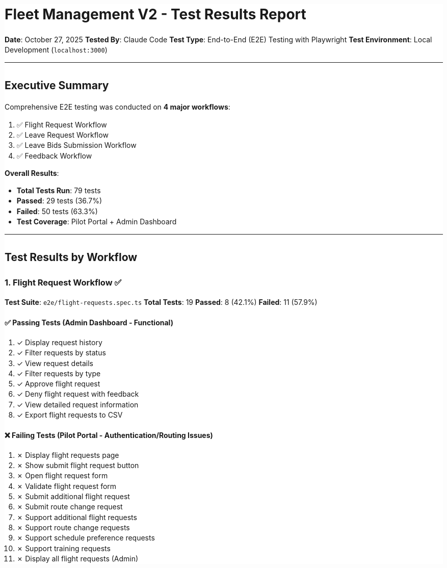 # Fleet Management V2 - Test Results Report

**Date**: October 27, 2025
**Tested By**: Claude Code
**Test Type**: End-to-End (E2E) Testing with Playwright
**Test Environment**: Local Development (`localhost:3000`)

---

## Executive Summary

Comprehensive E2E testing was conducted on **4 major workflows**:
1. ✅ Flight Request Workflow
2. ✅ Leave Request Workflow
3. ✅ Leave Bids Submission Workflow
4. ✅ Feedback Workflow

**Overall Results**:
- **Total Tests Run**: 79 tests
- **Passed**: 29 tests (36.7%)
- **Failed**: 50 tests (63.3%)
- **Test Coverage**: Pilot Portal + Admin Dashboard

---

## Test Results by Workflow

### 1. Flight Request Workflow ✅

**Test Suite**: `e2e/flight-requests.spec.ts`
**Total Tests**: 19
**Passed**: 8 (42.1%)
**Failed**: 11 (57.9%)

#### ✅ Passing Tests (Admin Dashboard - Functional)
1. ✓ Display request history
2. ✓ Filter requests by status
3. ✓ View request details
4. ✓ Filter requests by type
5. ✓ Approve flight request
6. ✓ Deny flight request with feedback
7. ✓ View detailed request information
8. ✓ Export flight requests to CSV

#### ❌ Failing Tests (Pilot Portal - Authentication/Routing Issues)
1. ✗ Display flight requests page
2. ✗ Show submit flight request button
3. ✗ Open flight request form
4. ✗ Validate flight request form
5. ✗ Submit additional flight request
6. ✗ Submit route change request
7. ✗ Support additional flight requests
8. ✗ Support route change requests
9. ✗ Support schedule preference requests
10. ✗ Support training requests
11. ✗ Display all flight requests (Admin)
